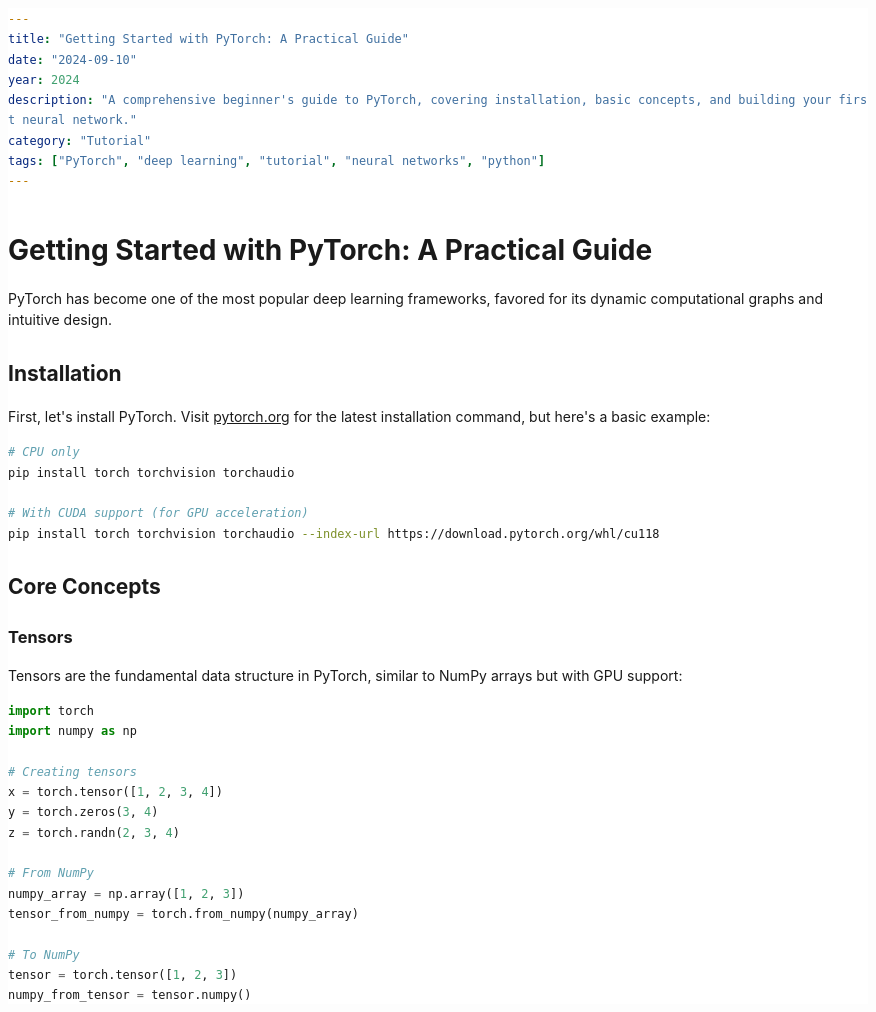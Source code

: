 ```yaml
---
title: "Getting Started with PyTorch: A Practical Guide"
date: "2024-09-10"
year: 2024
description: "A comprehensive beginner's guide to PyTorch, covering installation, basic concepts, and building your first neural network."
category: "Tutorial"
tags: ["PyTorch", "deep learning", "tutorial", "neural networks", "python"]
---
```


# Getting Started with PyTorch: A Practical Guide

PyTorch has become one of the most popular deep learning frameworks, favored for its dynamic computational graphs and intuitive design.

## Installation

First, let's install PyTorch. Visit [pytorch.org](https://pytorch.org) for the latest installation command, but here's a basic example:

```bash
# CPU only
pip install torch torchvision torchaudio

# With CUDA support (for GPU acceleration)
pip install torch torchvision torchaudio --index-url https://download.pytorch.org/whl/cu118
```

## Core Concepts

### Tensors

Tensors are the fundamental data structure in PyTorch, similar to NumPy arrays but with GPU support:

```python
import torch
import numpy as np

# Creating tensors
x = torch.tensor([1, 2, 3, 4])
y = torch.zeros(3, 4)
z = torch.randn(2, 3, 4)

# From NumPy
numpy_array = np.array([1, 2, 3])
tensor_from_numpy = torch.from_numpy(numpy_array)

# To NumPy
tensor = torch.tensor([1, 2, 3])
numpy_from_tensor = tensor.numpy()
```
